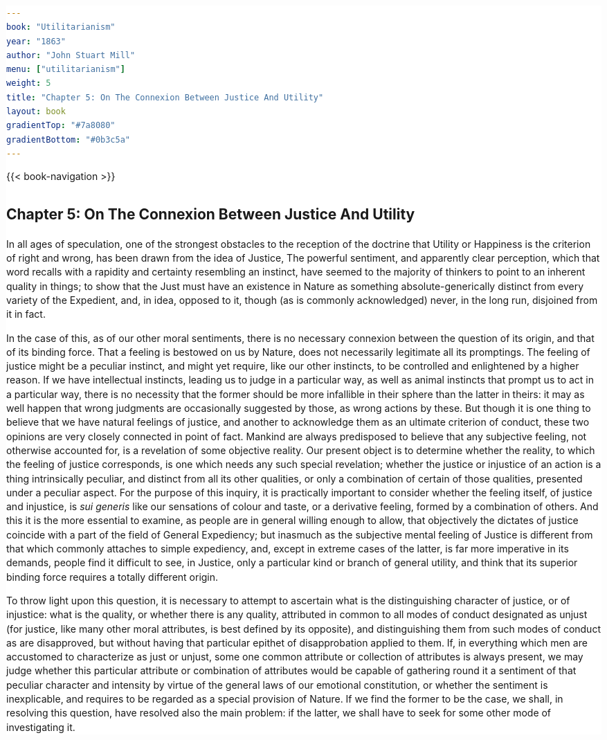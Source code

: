 ```yaml
---
book: "Utilitarianism"
year: "1863"
author: "John Stuart Mill"
menu: ["utilitarianism"]
weight: 5
title: "Chapter 5: On The Connexion Between Justice And Utility"
layout: book
gradientTop: "#7a8080"
gradientBottom: "#0b3c5a" 
---
```


{{< book-navigation >}}

## Chapter 5: On The Connexion Between Justice And Utility

In all ages of speculation, one of the strongest obstacles to the reception of the doctrine that Utility or Happiness is the criterion of right and wrong, has been drawn from the idea of Justice, The powerful sentiment, and apparently clear perception, which that word recalls with a rapidity and certainty resembling an instinct, have seemed to the majority of thinkers to point to an inherent quality in things; to show that the Just must have an existence in Nature as something absolute-generically distinct from every variety of the Expedient, and, in idea, opposed to it, though (as is commonly acknowledged) never, in the long run, disjoined from it in fact.

In the case of this, as of our other moral sentiments, there is no necessary connexion between the question of its origin, and that of its binding force. That a feeling is bestowed on us by Nature, does not necessarily legitimate all its promptings. The feeling of justice might be a peculiar instinct, and might yet require, like our other instincts, to be controlled and enlightened by a higher reason. If we have intellectual instincts, leading us to judge in a particular way, as well as animal instincts that prompt us to act in a particular way, there is no necessity that the former should be more infallible in their sphere than the latter in theirs: it may as well happen that wrong judgments are occasionally suggested by those, as wrong actions by these. But though it is one thing to believe that we have natural feelings of justice, and another to acknowledge them as an ultimate criterion of conduct, these two opinions are very closely connected in point of fact. Mankind are always predisposed to believe that any subjective feeling, not otherwise accounted for, is a revelation of some objective reality. Our present object is to determine whether the reality, to which the feeling of justice corresponds, is one which needs any such special revelation; whether the justice or injustice of an action is a thing intrinsically peculiar, and distinct from all its other qualities, or only a combination of certain of those qualities, presented under a peculiar aspect. For the purpose of this inquiry, it is practically important to consider whether the feeling itself, of justice and injustice, is _sui generis_ like our sensations of colour and taste, or a derivative feeling, formed by a combination of others. And this it is the more essential to examine, as people are in general willing enough to allow, that objectively the dictates of justice coincide with a part of the field of General Expediency; but inasmuch as the subjective mental feeling of Justice is different from that which commonly attaches to simple expediency, and, except in extreme cases of the latter, is far more imperative in its demands, people find it difficult to see, in Justice, only a particular kind or branch of general utility, and think that its superior binding force requires a totally different origin.

To throw light upon this question, it is necessary to attempt to ascertain what is the distinguishing character of justice, or of injustice: what is the quality, or whether there is any quality, attributed in common to all modes of conduct designated as unjust (for justice, like many other moral attributes, is best defined by its opposite), and distinguishing them from such modes of conduct as are disapproved, but without having that particular epithet of disapprobation applied to them. If, in everything which men are accustomed to characterize as just or unjust, some one common attribute or collection of attributes is always present, we may judge whether this particular attribute or combination of attributes would be capable of gathering round it a sentiment of that peculiar character and intensity by virtue of the general laws of our emotional constitution, or whether the sentiment is inexplicable, and requires to be regarded as a special provision of Nature. If we find the former to be the case, we shall, in resolving this question, have resolved also the main problem: if the latter, we shall have to seek for some other mode of investigating it.
